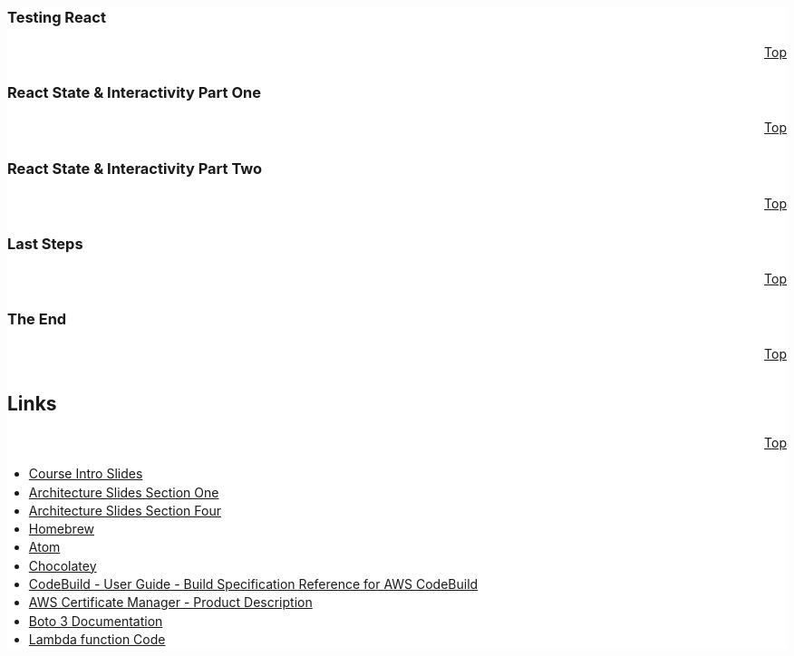 <a id="dyn-testing"></a>
### Testing React
<p align="right"><a href="#top">Top</a></p>

<a id="dyn-one"></a>
### React State & Interactivity Part One
<p align="right"><a href="#top">Top</a></p>

<a id="dyn-two"></a>
### React State & Interactivity Part Two
<p align="right"><a href="#top">Top</a></p>

<a id="dyn-last"></a>
### Last Steps
<p align="right"><a href="#top">Top</a></p>

<a id="dyn-end"></a>
### The End
<p align="right"><a href="#top">Top</a></p>





<a id="st"></a>

## Links
<p align="right"><a href="#top">Top</a></p>

* [Course Intro Slides](https://media.acloud.guru/serverless-portfolio-with-react/resource/92bb4a74-7185-df66-6c0c-dd89048d8e6c_0ec51a46-97db-692d-4130-6f3bc76b5a0a/serverless-portfolio-with-react-8dab1854-5fdc-42d1-babd-54b6c899b25c.pdf?Expires=1519121173&Signature=Xqv+jUbyqtQwdnuQpYTIinyPHqkuWAd26Kb0A6KI0c5FZ8ieQQs6k+d649uxnXwdD1xG0NbZJRD4U5sZ+Z8cMIfd9UTYkZa9Odk0cTSndjPdoR/WjgMjp5UuyzHH6jxYgsWUPLnim7N6sUaa+3bs3Q3n75FygHjzTxNEKRDSPGwUlSCvKWEfLmqiVs8Uq9mTs4NKA0WInVAj67eUHZtU5MaVA3aq3/3Wqn6ZeCRtMG2tZiBhwa91pOt1KySicZJHvrpZT+8vnmW0g847oz9oT1A9bp0Gmw3T/48eWiU3U8famWtNMJ1CRpe+pmeyqrpG6FROXI0gSMq6CRRXclG8hw==&Key-Pair-Id=APKAISLU6JPYU7SF6EUA)
* [Architecture Slides Section One](https://media.acloud.guru/serverless-portfolio-with-react/resource/44c60141-6448-514e-2865-b66fe3a675ba_e8679c4f-41fb-4a6b-0dfd-625097ea5108/serverless-portfolio-with-react-97ae9d6d-4658-4e87-a01f-e12936ade164.pdf?Expires=1519121911&Signature=G838QrbKdBRf42ia28xxamKc+8hsAy7b2zyyg7X44QN0V5BVUDAhgIn8+8DcVwtw5JuyM0fCIzB72TpeZr3ffi3o/xvg4hNNABNhdwCvy3TAXxK6WNRhVeZA/ehAxardoadj/vpz6l8j8OHoQ4dcujfV848S6ggSchBowXhnqiZKrj8sNBf21a0cVP0W4L8Ugo/0zTvLwIIfRl2vJMZ72i6pzxMcOWs+DnCFXqiGbByRlU4VcWt9nSiHbuUr6m25Tem7nZUTtbm4ELDFmzNqlvLZt9I9XplhdeISKcBT1sAfsvy0hyXK8V/wtxj5w5XHjN/oZg9z0ymNsdl8G1agGQ==&Key-Pair-Id=APKAISLU6JPYU7SF6EUA)
* [Architecture Slides Section Four](https://media.acloud.guru/serverless-portfolio-with-react/resource/ff8c9711-1a93-90d3-a459-4c51d1ab2746_67af3b71-a713-1a82-25fe-4b54d48e9e60/serverless-portfolio-with-react-97fe8d9f-dc19-401b-b108-b20421197938.pdf?Expires=1519121911&Signature=GT3fBfq5WZwkKWVRiefhTlz4hlQgCJcinX84IM1joDmintdMfU+7kw1A4zJm6rv24x8n40dV5HbSft9mocwZK50P/x+QKcl3whYPfOsGEX4Ptp7buTN+iOCciIgAdraWeGoSYoZNjiaOiFlpTZM5oUHlmYqFxd9F5Z9ZXY/0Fu+VxW5r8oqS6EhJWKtv86UgQixMTrrLNqyfSXaVT0U29iJQs9LZxbMorzJ8pkStJ9mue676ssmlXmaKwVptUys2yusQj9awqcP9BMtanBn0j2uOxWNfgq35km+h+YIdrxcv1lKeF51ENDO1eSWR2mIoOaW4ziDJZtHa3bvXhLZ70Q==&Key-Pair-Id=APKAISLU6JPYU7SF6EUA)
* [Homebrew](https://brew.sh/)
* [Atom](https://atom.io/)
* [Chocolatey](https://chocolatey.org/)
* [CodeBuild - User Guide - Build Specification Reference for AWS CodeBuild](https://docs.aws.amazon.com/codebuild/latest/userguide/build-spec-ref.html)
* [AWS Certificate Manager - Product Description](https://aws.amazon.com/certificate-manager/)
* [Boto 3 Documentation](https://boto3.readthedocs.io/en/latest/)
* [Lambda function Code](https://media.acloud.guru/serverless-portfolio-with-react/resource/ff8c9711-1a93-90d3-a459-4c51d1ab2746_5b531e2a-b81e-1ea0-3bb3-d3b7010c837c/serverless-portfolio-with-react-8d5d4ebf-eb1c-48da-8ded-ed0ecbb565e3.py?Expires=1519142604&Signature=DhkD5MYeitvAY+VDcUV8qywmiSo7bJwIcOqudvVtlOFVP44VmkV1XvJQiavJMe7XguXivSQP4TJRcAVWGQ8JWsSSb9LJ3PMQ+ufH/XB38PqbQrjLDWIWR9ApxFXcdWIutw4XfyNnPg/Jbh97E1oPtdinK8UBehudnI5QgJp6/k/Sidr804qQ1MYl7wnwdIKqKH0D10497DYUHVfD0xJ9+fkS6VC9HZ0MC+Fq8wQZSB3TkM8fBm4yi6mBupMKAGwNy3/dxKKzOz1S+4wHSfqmpcGvByVJKuUueajexeTii8LtbnLxZY+XrMD0mwDxO3LYoRM/g/oa6iGiOgMbLQb0TA==&Key-Pair-Id=APKAISLU6JPYU7SF6EUA)